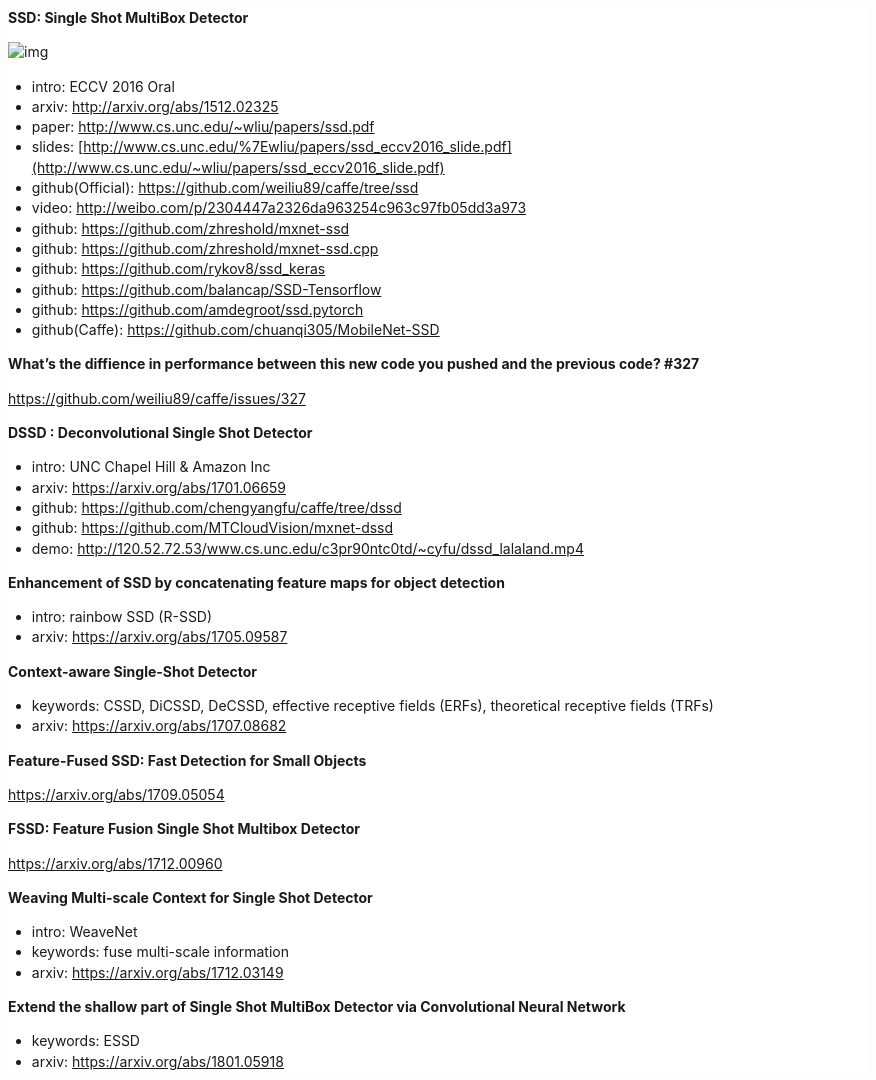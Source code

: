 **SSD: Single Shot MultiBox Detector**

![img](https://camo.githubusercontent.com/ad9b147ed3a5f48ffb7c3540711c15aa04ce49c6/687474703a2f2f7777772e63732e756e632e6564752f7e776c69752f7061706572732f7373642e706e67)

- intro: ECCV 2016 Oral
- arxiv: http://arxiv.org/abs/1512.02325
- paper: http://www.cs.unc.edu/~wliu/papers/ssd.pdf
- slides: [http://www.cs.unc.edu/%7Ewliu/papers/ssd_eccv2016_slide.pdf](http://www.cs.unc.edu/~wliu/papers/ssd_eccv2016_slide.pdf)
- github(Official): https://github.com/weiliu89/caffe/tree/ssd
- video: http://weibo.com/p/2304447a2326da963254c963c97fb05dd3a973
- github: https://github.com/zhreshold/mxnet-ssd
- github: https://github.com/zhreshold/mxnet-ssd.cpp
- github: https://github.com/rykov8/ssd_keras
- github: https://github.com/balancap/SSD-Tensorflow
- github: https://github.com/amdegroot/ssd.pytorch
- github(Caffe): https://github.com/chuanqi305/MobileNet-SSD

**What’s the diffience in performance between this new code you pushed and the previous code? #327**

https://github.com/weiliu89/caffe/issues/327

**DSSD : Deconvolutional Single Shot Detector**

- intro: UNC Chapel Hill & Amazon Inc
- arxiv: https://arxiv.org/abs/1701.06659
- github: https://github.com/chengyangfu/caffe/tree/dssd
- github: https://github.com/MTCloudVision/mxnet-dssd
- demo: http://120.52.72.53/www.cs.unc.edu/c3pr90ntc0td/~cyfu/dssd_lalaland.mp4

**Enhancement of SSD by concatenating feature maps for object detection**

- intro: rainbow SSD (R-SSD)
- arxiv: https://arxiv.org/abs/1705.09587

**Context-aware Single-Shot Detector**

- keywords: CSSD, DiCSSD, DeCSSD, effective receptive fields (ERFs), theoretical receptive fields (TRFs)
- arxiv: https://arxiv.org/abs/1707.08682

**Feature-Fused SSD: Fast Detection for Small Objects**

https://arxiv.org/abs/1709.05054

**FSSD: Feature Fusion Single Shot Multibox Detector**

https://arxiv.org/abs/1712.00960

**Weaving Multi-scale Context for Single Shot Detector**

- intro: WeaveNet
- keywords: fuse multi-scale information
- arxiv: https://arxiv.org/abs/1712.03149

**Extend the shallow part of Single Shot MultiBox Detector via Convolutional Neural Network**

- keywords: ESSD
- arxiv: https://arxiv.org/abs/1801.05918

